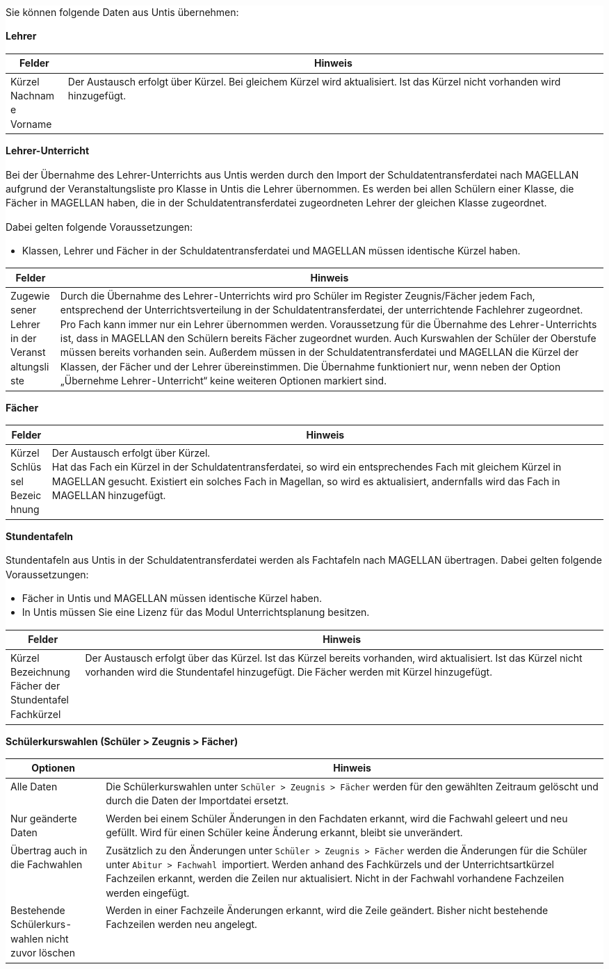 
Sie können folgende Daten aus Untis übernehmen:

**Lehrer**

Felder	|Hinweis
--|--
Kürzel<br/>Nachname<br/>Vorname |Der Austausch erfolgt über Kürzel. Bei gleichem Kürzel wird aktualisiert. Ist das Kürzel nicht vorhanden wird hinzugefügt.

**Lehrer-Unterricht**

Bei der Übernahme des Lehrer-Unterrichts aus Untis werden durch den Import der Schuldatentransferdatei nach MAGELLAN aufgrund der Veranstaltungsliste pro Klasse in Untis die Lehrer übernommen. Es werden bei allen Schülern einer Klasse, die Fächer in MAGELLAN haben, die in der Schuldatentransferdatei zugeordneten Lehrer der gleichen Klasse zugeordnet. 

Dabei gelten folgende Voraussetzungen:

* Klassen, Lehrer und Fächer in der Schuldatentransferdatei und MAGELLAN müssen identische Kürzel haben.

Felder	|Hinweis
--|--
Zugewiesener Lehrer in der Veranstaltungsliste|Durch die Übernahme des Lehrer-Unterrichts wird pro Schüler im Register Zeugnis/Fächer jedem Fach, entsprechend der Unterrichtsverteilung in der Schuldatentransferdatei, der unterrichtende Fachlehrer zugeordnet. Pro Fach kann immer nur ein Lehrer übernommen werden. Voraussetzung für die Übernahme des Lehrer-Unterrichts ist, dass in MAGELLAN den Schülern bereits Fächer zugeordnet wurden. Auch Kurswahlen der Schüler der Oberstufe müssen bereits vorhanden sein. Außerdem müssen in der Schuldatentransferdatei und MAGELLAN die Kürzel der Klassen, der Fächer und der Lehrer übereinstimmen. Die Übernahme funktioniert nur, wenn neben der Option „Übernehme Lehrer-Unterricht“ keine weiteren Optionen markiert sind.

**Fächer**

Felder	|Hinweis
--|--
Kürzel<br/>Schlüssel<br/>Bezeichnung|Der Austausch erfolgt über Kürzel. <br/>Hat das Fach ein Kürzel in der Schuldatentransferdatei, so wird ein entsprechendes Fach mit gleichem Kürzel in MAGELLAN gesucht. Existiert ein solches Fach in Magellan, so wird es aktualisiert, andernfalls wird das Fach in MAGELLAN hinzugefügt.

**Stundentafeln**

Stundentafeln aus Untis in der Schuldatentransferdatei werden als Fachtafeln nach MAGELLAN übertragen. Dabei gelten folgende Voraussetzungen:
* Fächer in Untis und MAGELLAN müssen identische Kürzel haben.
* In Untis müssen Sie eine Lizenz für das Modul Unterrichtsplanung besitzen.

Felder	|Hinweis
--|--
Kürzel<br/>Bezeichnung<br/>Fächer der Stundentafel<br/>Fachkürzel|Der Austausch erfolgt über das Kürzel. Ist das Kürzel bereits vorhanden, wird aktualisiert. Ist das Kürzel nicht vorhanden wird die Stundentafel hinzugefügt. Die Fächer werden mit Kürzel hinzugefügt.

**Schülerkurswahlen (Schüler > Zeugnis > Fächer)**

Optionen|Hinweis
--|--
Alle Daten |Die Schülerkurswahlen unter `Schüler > Zeugnis > Fächer` werden für den gewählten Zeitraum gelöscht und durch die Daten der Importdatei ersetzt.
Nur geänderte Daten|Werden bei einem Schüler Änderungen in den Fachdaten erkannt, wird die Fachwahl geleert und neu gefüllt. Wird für einen Schüler keine Änderung erkannt, bleibt sie unverändert.
Übertrag auch in die Fachwahlen|Zusätzlich zu den Änderungen unter `Schüler > Zeugnis > Fächer` werden die Änderungen für die Schüler unter `Abitur > Fachwahl `importiert. Werden anhand des Fachkürzels und der Unterrichtsartkürzel Fachzeilen erkannt, werden die Zeilen nur aktualisiert. Nicht in der Fachwahl vorhandene Fachzeilen werden eingefügt.
Bestehende Schülerkurs-wahlen nicht zuvor löschen|	Werden in einer Fachzeile Änderungen erkannt, wird die Zeile geändert. Bisher nicht bestehende Fachzeilen werden neu angelegt.